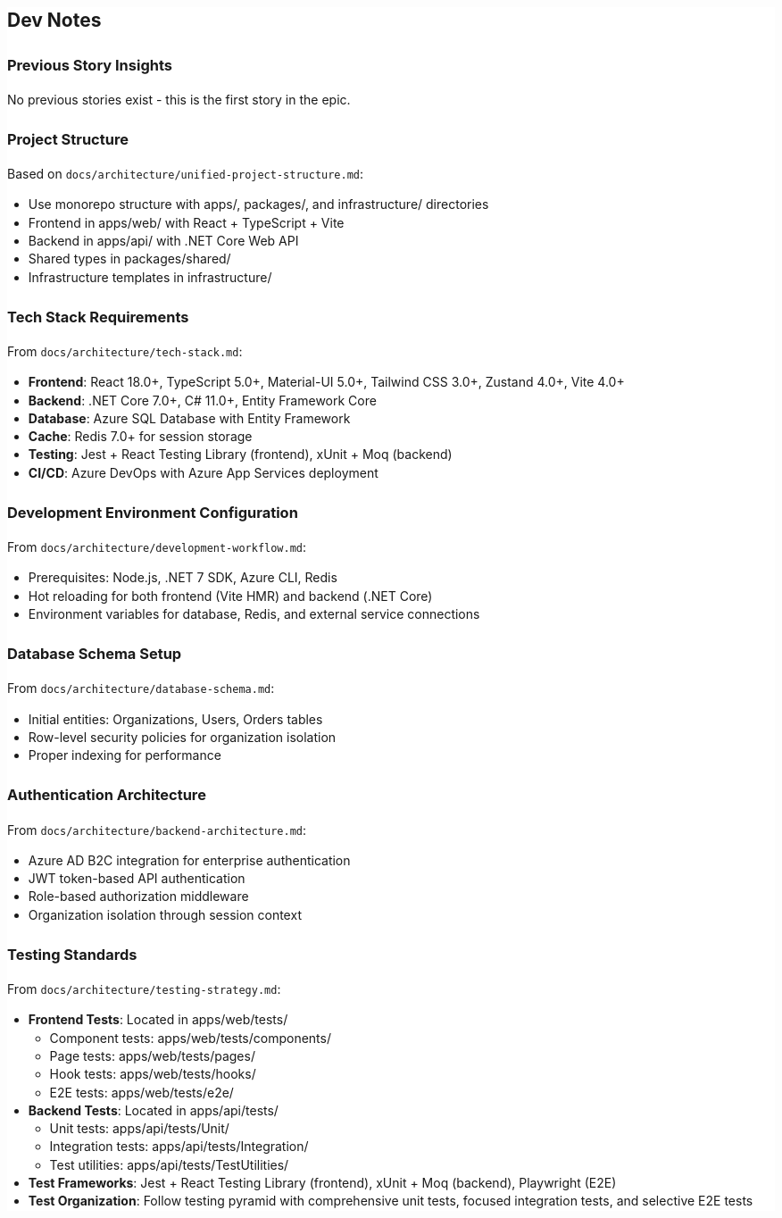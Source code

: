 ## Dev Notes

### Previous Story Insights
No previous stories exist - this is the first story in the epic.

### Project Structure
Based on `docs/architecture/unified-project-structure.md`:
- Use monorepo structure with apps/, packages/, and infrastructure/ directories
- Frontend in apps/web/ with React + TypeScript + Vite
- Backend in apps/api/ with .NET Core Web API
- Shared types in packages/shared/
- Infrastructure templates in infrastructure/

### Tech Stack Requirements
From `docs/architecture/tech-stack.md`:
- **Frontend**: React 18.0+, TypeScript 5.0+, Material-UI 5.0+, Tailwind CSS 3.0+, Zustand 4.0+, Vite 4.0+
- **Backend**: .NET Core 7.0+, C# 11.0+, Entity Framework Core
- **Database**: Azure SQL Database with Entity Framework
- **Cache**: Redis 7.0+ for session storage
- **Testing**: Jest + React Testing Library (frontend), xUnit + Moq (backend)
- **CI/CD**: Azure DevOps with Azure App Services deployment

### Development Environment Configuration
From `docs/architecture/development-workflow.md`:
- Prerequisites: Node.js, .NET 7 SDK, Azure CLI, Redis
- Hot reloading for both frontend (Vite HMR) and backend (.NET Core)
- Environment variables for database, Redis, and external service connections

### Database Schema Setup
From `docs/architecture/database-schema.md`:
- Initial entities: Organizations, Users, Orders tables
- Row-level security policies for organization isolation
- Proper indexing for performance

### Authentication Architecture
From `docs/architecture/backend-architecture.md`:
- Azure AD B2C integration for enterprise authentication
- JWT token-based API authentication
- Role-based authorization middleware
- Organization isolation through session context

### Testing Standards
From `docs/architecture/testing-strategy.md`:
- **Frontend Tests**: Located in apps/web/tests/
  - Component tests: apps/web/tests/components/
  - Page tests: apps/web/tests/pages/
  - Hook tests: apps/web/tests/hooks/
  - E2E tests: apps/web/tests/e2e/
- **Backend Tests**: Located in apps/api/tests/
  - Unit tests: apps/api/tests/Unit/
  - Integration tests: apps/api/tests/Integration/
  - Test utilities: apps/api/tests/TestUtilities/
- **Test Frameworks**: Jest + React Testing Library (frontend), xUnit + Moq (backend), Playwright (E2E)
- **Test Organization**: Follow testing pyramid with comprehensive unit tests, focused integration tests, and selective E2E tests
